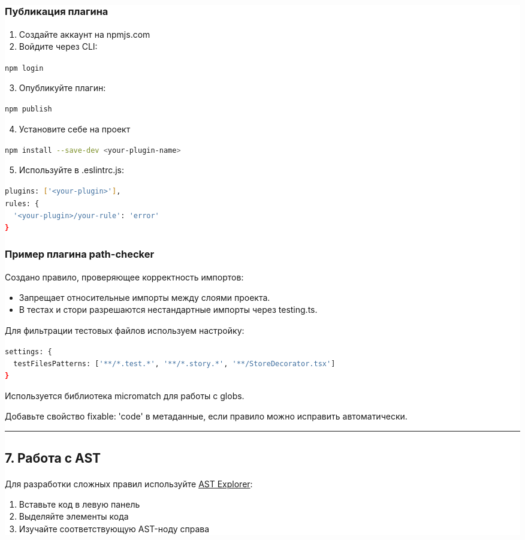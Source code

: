 ### Публикация плагина

1. Создайте аккаунт на npmjs.com
2. Войдите через CLI:

```bash
npm login
```

3. Опубликуйте плагин:

```bash
npm publish
```

4. Установите себе на проект

```bash
npm install --save-dev <your-plugin-name>
```

5. Используйте в .eslintrc.js:

```bash
plugins: ['<your-plugin>'],
rules: {
  '<your-plugin>/your-rule': 'error'
}
```

### Пример плагина path-checker

Создано правило, проверяющее корректность импортов:

- Запрещает относительные импорты между слоями проекта.
- В тестах и стори разрешаются нестандартные импорты через testing.ts.

Для фильтрации тестовых файлов используем настройку:

```bash
settings: {
  testFilesPatterns: ['**/*.test.*', '**/*.story.*', '**/StoreDecorator.tsx']
}
```

Используется библиотека micromatch для работы с globs.

Добавьте свойство fixable: 'code' в метаданные, если правило можно исправить автоматически.

----

## 7. Работа с AST

Для разработки сложных правил используйте [AST Explorer](https://astexplorer.net/):

1. Вставьте код в левую панель
2. Выделяйте элементы кода
3. Изучайте соответствующую AST-ноду справа
